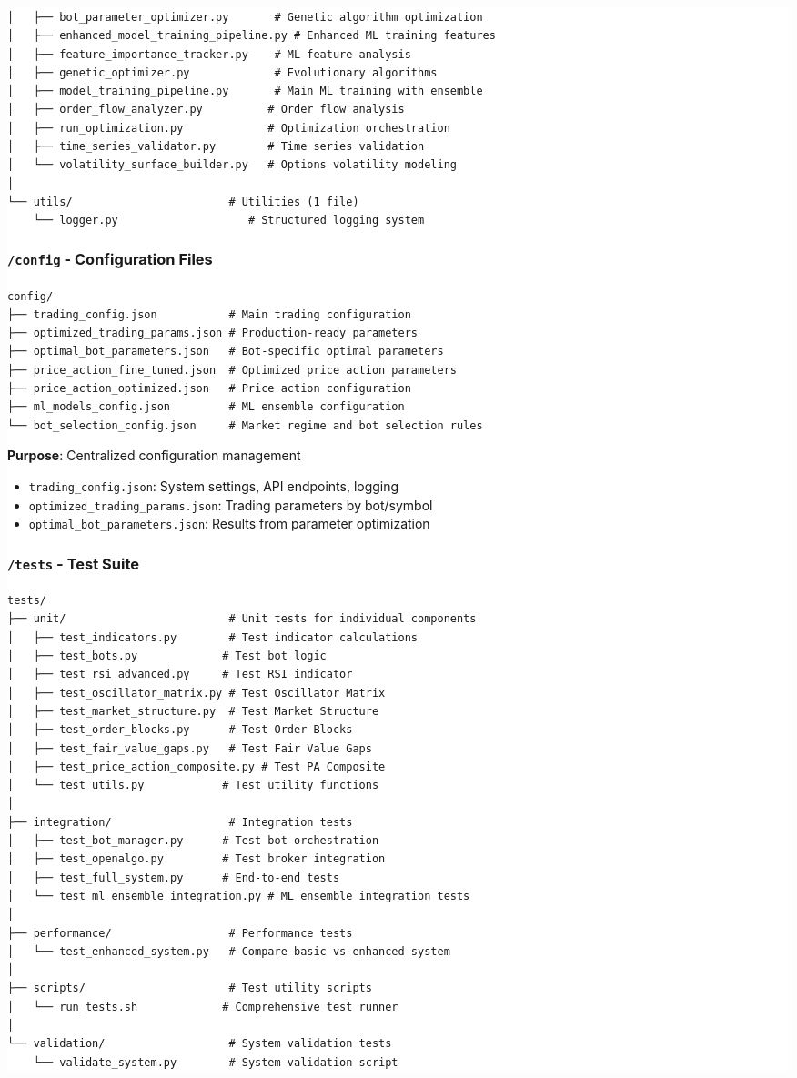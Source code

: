 ```
│   ├── bot_parameter_optimizer.py       # Genetic algorithm optimization
│   ├── enhanced_model_training_pipeline.py # Enhanced ML training features
│   ├── feature_importance_tracker.py    # ML feature analysis
│   ├── genetic_optimizer.py             # Evolutionary algorithms
│   ├── model_training_pipeline.py       # Main ML training with ensemble
│   ├── order_flow_analyzer.py          # Order flow analysis
│   ├── run_optimization.py             # Optimization orchestration
│   ├── time_series_validator.py        # Time series validation
│   └── volatility_surface_builder.py   # Options volatility modeling
│
└── utils/                        # Utilities (1 file)
    └── logger.py                    # Structured logging system
```

### `/config` - Configuration Files

```
config/
├── trading_config.json           # Main trading configuration
├── optimized_trading_params.json # Production-ready parameters
├── optimal_bot_parameters.json   # Bot-specific optimal parameters
├── price_action_fine_tuned.json  # Optimized price action parameters
├── price_action_optimized.json   # Price action configuration
├── ml_models_config.json         # ML ensemble configuration
└── bot_selection_config.json     # Market regime and bot selection rules
```

**Purpose**: Centralized configuration management
- `trading_config.json`: System settings, API endpoints, logging
- `optimized_trading_params.json`: Trading parameters by bot/symbol
- `optimal_bot_parameters.json`: Results from parameter optimization

### `/tests` - Test Suite

```
tests/
├── unit/                         # Unit tests for individual components
│   ├── test_indicators.py        # Test indicator calculations
│   ├── test_bots.py             # Test bot logic
│   ├── test_rsi_advanced.py     # Test RSI indicator
│   ├── test_oscillator_matrix.py # Test Oscillator Matrix
│   ├── test_market_structure.py  # Test Market Structure
│   ├── test_order_blocks.py      # Test Order Blocks
│   ├── test_fair_value_gaps.py   # Test Fair Value Gaps
│   ├── test_price_action_composite.py # Test PA Composite
│   └── test_utils.py            # Test utility functions
│
├── integration/                  # Integration tests
│   ├── test_bot_manager.py      # Test bot orchestration
│   ├── test_openalgo.py         # Test broker integration
│   ├── test_full_system.py      # End-to-end tests
│   └── test_ml_ensemble_integration.py # ML ensemble integration tests
│
├── performance/                  # Performance tests
│   └── test_enhanced_system.py   # Compare basic vs enhanced system
│
├── scripts/                      # Test utility scripts
│   └── run_tests.sh             # Comprehensive test runner
│
└── validation/                   # System validation tests
    └── validate_system.py        # System validation script
```
